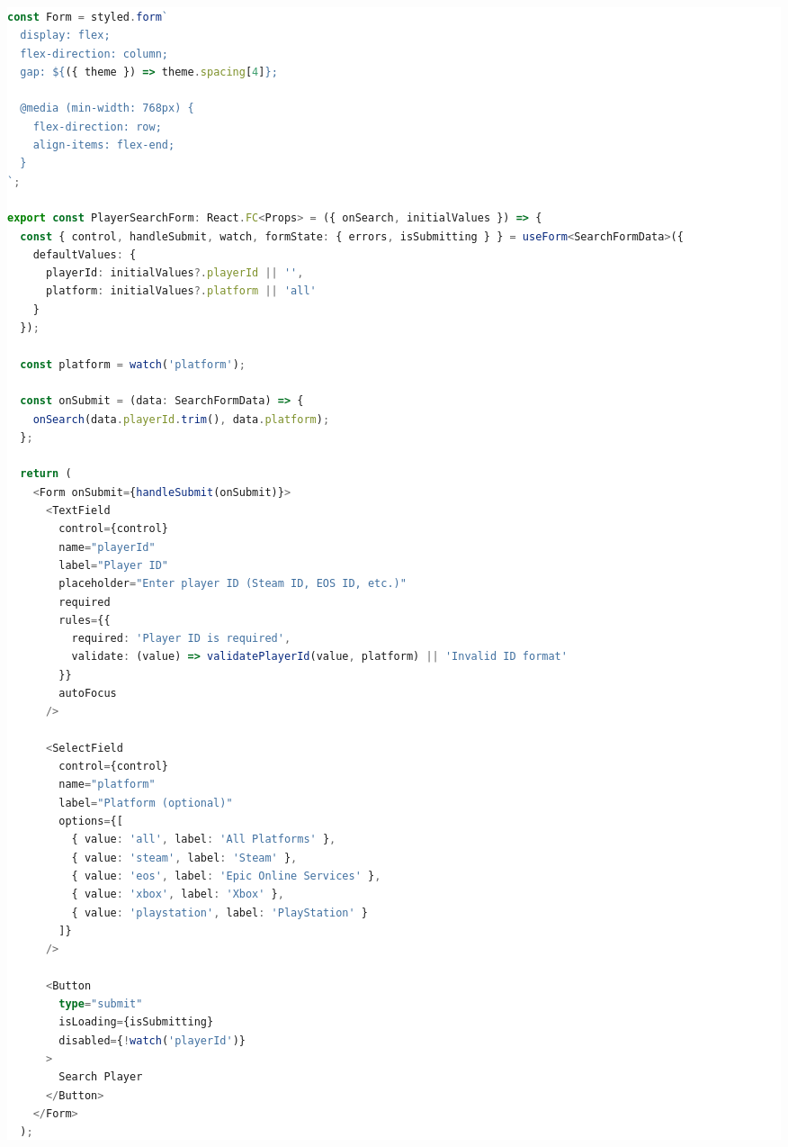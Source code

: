 ```typescript
const Form = styled.form`
  display: flex;
  flex-direction: column;
  gap: ${({ theme }) => theme.spacing[4]};

  @media (min-width: 768px) {
    flex-direction: row;
    align-items: flex-end;
  }
`;

export const PlayerSearchForm: React.FC<Props> = ({ onSearch, initialValues }) => {
  const { control, handleSubmit, watch, formState: { errors, isSubmitting } } = useForm<SearchFormData>({
    defaultValues: {
      playerId: initialValues?.playerId || '',
      platform: initialValues?.platform || 'all'
    }
  });

  const platform = watch('platform');

  const onSubmit = (data: SearchFormData) => {
    onSearch(data.playerId.trim(), data.platform);
  };

  return (
    <Form onSubmit={handleSubmit(onSubmit)}>
      <TextField
        control={control}
        name="playerId"
        label="Player ID"
        placeholder="Enter player ID (Steam ID, EOS ID, etc.)"
        required
        rules={{
          required: 'Player ID is required',
          validate: (value) => validatePlayerId(value, platform) || 'Invalid ID format'
        }}
        autoFocus
      />

      <SelectField
        control={control}
        name="platform"
        label="Platform (optional)"
        options={[
          { value: 'all', label: 'All Platforms' },
          { value: 'steam', label: 'Steam' },
          { value: 'eos', label: 'Epic Online Services' },
          { value: 'xbox', label: 'Xbox' },
          { value: 'playstation', label: 'PlayStation' }
        ]}
      />

      <Button
        type="submit"
        isLoading={isSubmitting}
        disabled={!watch('playerId')}
      >
        Search Player
      </Button>
    </Form>
  );
```